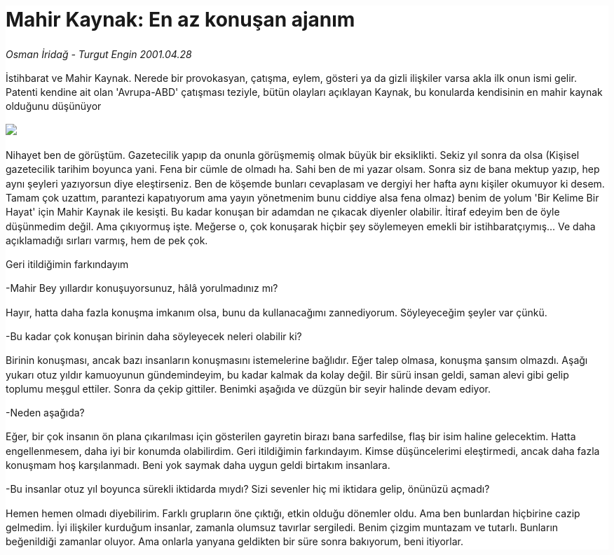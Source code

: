 # Mahir Kaynak: En az konuşan ajanım

*Osman İridağ - Turgut Engin 2001.04.28*

<div>
 <p class="spot">
  İstihbarat ve Mahir Kaynak.  Nerede bir provokasyan, çatışma,  eylem, gösteri ya da gizli ilişkiler  varsa akla ilk onun ismi gelir.  Patenti kendine ait olan  'Avrupa-ABD' çatışması teziyle,  bütün olayları açıklayan Kaynak,  bu konularda kendisinin en  mahir kaynak olduğunu düşünüyor
 </p>
 <p class="metin">
 </p>
 <img border="0" src="/web/20010702064243im_/http://www.aksiyon.com.tr/2001/334/resimler/Mahir.jpg"/>
 <p class="metin">
  Nihayet ben de görüştüm. Gazetecilik yapıp da onunla görüşmemiş olmak büyük bir eksiklikti. Sekiz yıl sonra da olsa (Kişisel gazetecilik tarihim boyunca yani. Fena bir cümle de olmadı ha. Sahi ben de mi yazar olsam. Sonra siz de bana mektup yazıp, hep aynı şeyleri yazıyorsun diye eleştirseniz. Ben de köşemde bunları cevaplasam ve dergiyi her hafta aynı kişiler okumuyor ki desem. Tamam çok uzattım, parantezi kapatıyorum ama yayın yönetmenim bunu ciddiye alsa fena olmaz) benim de yolum 'Bir Kelime Bir Hayat' için Mahir Kaynak ile kesişti. Bu kadar konuşan bir adamdan ne çıkacak diyenler olabilir. İtiraf edeyim ben de öyle düşünmedim değil. Ama çıkıyormuş işte. Meğerse o, çok konuşarak hiçbir şey söylemeyen emekli bir istihbaratçıymış... Ve daha açıklamadığı sırları varmış, hem de pek çok.
 </p>
 <p class="arabaslik">
  Geri itildiğimin farkındayım
 </p>
 <p class="arabaslik">
  -Mahir Bey yıllardır konuşuyorsunuz, hâlâ yorulmadınız mı?
 </p>
 <p class="metin">
  Hayır, hatta daha fazla konuşma imkanım olsa, bunu da kullanacağımı zannediyorum. Söyleyeceğim şeyler var çünkü.
 </p>
 <p class="arabaslik">
  -Bu kadar çok konuşan birinin daha söyleyecek neleri olabilir ki?
 </p>
 <p class="metin">
  Birinin konuşması, ancak bazı insanların konuşmasını istemelerine bağlıdır. Eğer talep olmasa, konuşma şansım olmazdı. Aşağı yukarı otuz yıldır kamuoyunun gündemindeyim, bu kadar kalmak da kolay değil. Bir sürü insan geldi, saman alevi gibi gelip toplumu meşgul ettiler. Sonra da çekip gittiler. Benimki aşağıda ve düzgün bir seyir halinde devam ediyor.
 </p>
 <p class="arabaslik">
  -Neden aşağıda?
 </p>
 <p class="metin">
  Eğer, bir çok insanın ön plana çıkarılması için gösterilen gayretin birazı bana sarfedilse, flaş bir isim haline gelecektim. Hatta engellenmesem, daha iyi bir konumda olabilirdim. Geri itildiğimin farkındayım. Kimse düşüncelerimi eleştirmedi, ancak daha fazla konuşmam hoş karşılanmadı. Beni yok saymak daha uygun geldi birtakım insanlara.
 </p>
 <p class="arabaslik">
  -Bu insanlar otuz yıl boyunca sürekli iktidarda mıydı? Sizi sevenler hiç mi iktidara gelip, önünüzü açmadı?
 </p>
 <p class="metin">
  Hemen hemen olmadı diyebilirim. Farklı grupların öne çıktığı, etkin olduğu dönemler oldu. Ama ben bunlardan hiçbirine cazip gelmedim. İyi ilişkiler kurduğum insanlar, zamanla olumsuz tavırlar sergiledi. Benim çizgim muntazam ve tutarlı. Bunların beğenildiği zamanlar oluyor. Ama onlarla yanyana geldikten bir süre sonra bakıyorum, beni itiyorlar.
 </p>
 <p class="arabaslik">